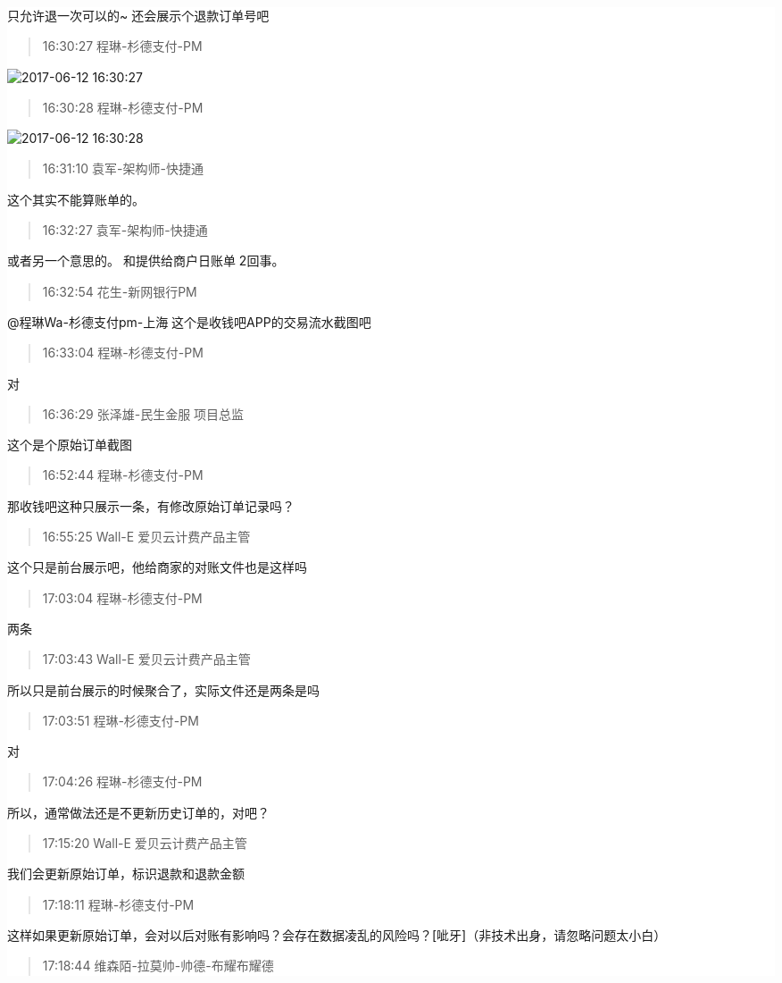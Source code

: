 只允许退一次可以的~ 还会展示个退款订单号吧  
   
> 16:30:27  程琳-杉德支付-PM  
   
![2017-06-12 16:30:27](http://wechat.lixf.cn/img/20170612_163027.png) 
   
> 16:30:28  程琳-杉德支付-PM  
   
![2017-06-12 16:30:28](http://wechat.lixf.cn/img/20170612_163028.png) 
   
> 16:31:10  袁军-架构师-快捷通  
   
这个其实不能算账单的。  
   
> 16:32:27  袁军-架构师-快捷通  
   
或者另一个意思的。 和提供给商户日账单 2回事。  
   
> 16:32:54  花生-新网银行PM  
   
@程琳Wa-杉德支付pm-上海 这个是收钱吧APP的交易流水截图吧  
   
> 16:33:04  程琳-杉德支付-PM  
   
对  
   
> 16:36:29  张泽雄-民生金服 项目总监  
   
这个是个原始订单截图  
   
> 16:52:44  程琳-杉德支付-PM  
   
那收钱吧这种只展示一条，有修改原始订单记录吗？  
   
> 16:55:25  Wall-E 爱贝云计费产品主管  
   
这个只是前台展示吧，他给商家的对账文件也是这样吗  
   
> 17:03:04  程琳-杉德支付-PM  
   
两条  
   
> 17:03:43  Wall-E 爱贝云计费产品主管  
   
所以只是前台展示的时候聚合了，实际文件还是两条是吗  
   
> 17:03:51  程琳-杉德支付-PM  
   
对  
   
> 17:04:26  程琳-杉德支付-PM  
   
所以，通常做法还是不更新历史订单的，对吧？  
   
> 17:15:20  Wall-E 爱贝云计费产品主管  
   
我们会更新原始订单，标识退款和退款金额  
   
> 17:18:11  程琳-杉德支付-PM  
   
这样如果更新原始订单，会对以后对账有影响吗？会存在数据凌乱的风险吗？[呲牙]（非技术出身，请忽略问题太小白）  
   
> 17:18:44  维森陌-拉莫帅-帅德-布耀布耀德  
   